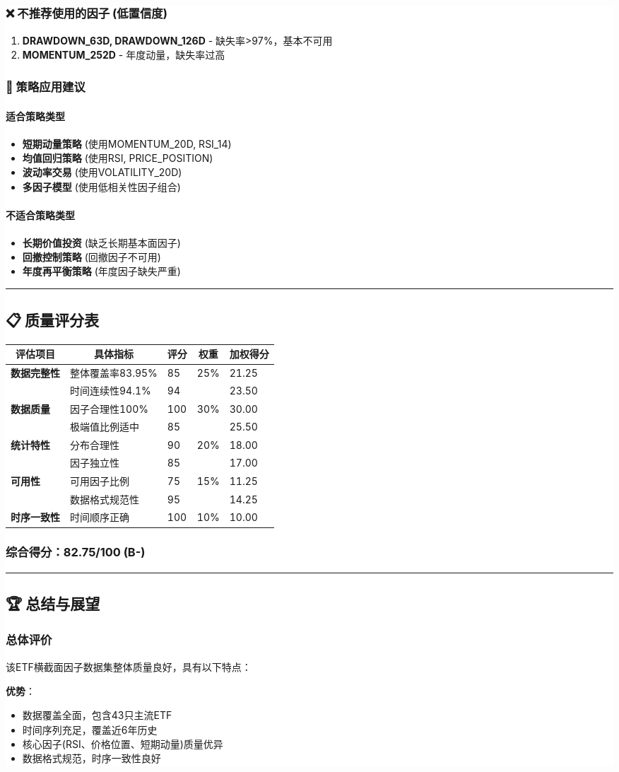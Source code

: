 ### ❌ 不推荐使用的因子 (低置信度)
1. **DRAWDOWN_63D, DRAWDOWN_126D** - 缺失率>97%，基本不可用
2. **MOMENTUM_252D** - 年度动量，缺失率过高

### 🎯 策略应用建议

#### 适合策略类型
- **短期动量策略** (使用MOMENTUM_20D, RSI_14)
- **均值回归策略** (使用RSI, PRICE_POSITION)
- **波动率交易** (使用VOLATILITY_20D)
- **多因子模型** (使用低相关性因子组合)

#### 不适合策略类型
- **长期价值投资** (缺乏长期基本面因子)
- **回撤控制策略** (回撤因子不可用)
- **年度再平衡策略** (年度因子缺失严重)

---

## 📋 质量评分表

| 评估项目 | 具体指标 | 评分 | 权重 | 加权得分 |
|----------|----------|------|------|----------|
| **数据完整性** | 整体覆盖率83.95% | 85 | 25% | 21.25 |
| | 时间连续性94.1% | 94 | | 23.50 |
| **数据质量** | 因子合理性100% | 100 | 30% | 30.00 |
| | 极端值比例适中 | 85 | | 25.50 |
| **统计特性** | 分布合理性 | 90 | 20% | 18.00 |
| | 因子独立性 | 85 | | 17.00 |
| **可用性** | 可用因子比例 | 75 | 15% | 11.25 |
| | 数据格式规范性 | 95 | | 14.25 |
| **时序一致性** | 时间顺序正确 | 100 | 10% | 10.00 |

### **综合得分：82.75/100 (B-)**

---

## 🏆 总结与展望

### 总体评价
该ETF横截面因子数据集整体质量良好，具有以下特点：

**优势**：
- 数据覆盖全面，包含43只主流ETF
- 时间序列充足，覆盖近6年历史
- 核心因子(RSI、价格位置、短期动量)质量优异
- 数据格式规范，时序一致性良好

